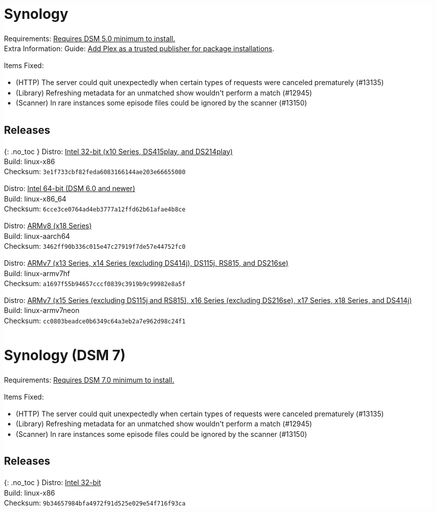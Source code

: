 # Synology
Requirements: [Requires DSM 5.0 minimum to install.](Note:)  
Extra Information: Guide: <a href="https://support.plex.tv/hc/en-us/articles/205165858" target="_blank">Add Plex as a trusted publisher for package installations</a>.  

Items Fixed:
* (HTTP) The server could quit unexpectedly when certain types of requests were canceled prematurely (#13135)
* (Library) Refreshing metadata for an unmatched show wouldn't perform a match (#12945)
* (Scanner) In rare instances some episode files could be ignored by the scanner (#13150)

## Releases
{: .no_toc }
Distro: [Intel 32-bit (x10 Series, DS415play, and DS214play)](https://downloads.plex.tv/plex-media-server-new/1.25.1.5286-34f965be8/synology/PlexMediaServer-1.25.1.5286-34f965be8-x86_DSM6.spk)  
Build: linux-x86  
Checksum: `3e1f733cbf82feda6083166144ae203e66655080`

Distro: [Intel 64-bit (DSM 6.0 and newer)](https://downloads.plex.tv/plex-media-server-new/1.25.1.5286-34f965be8/synology/PlexMediaServer-1.25.1.5286-34f965be8-x86_64_DSM6.spk)  
Build: linux-x86_64  
Checksum: `6cce3ce0764ad4eb3777a12ffd62b61afae4b8ce`

Distro: [ARMv8 (x18 Series)](https://downloads.plex.tv/plex-media-server-new/1.25.1.5286-34f965be8/synology/PlexMediaServer-1.25.1.5286-34f965be8-aarch64_DSM6.spk)  
Build: linux-aarch64  
Checksum: `3462ff90b336c015e47c27919f7de57e44752fc0`

Distro: [ARMv7 (x13 Series, x14 Series (excluding DS414j), DS115j, RS815, and DS216se)](https://downloads.plex.tv/plex-media-server-new/1.25.1.5286-34f965be8/synology/PlexMediaServer-1.25.1.5286-34f965be8-armv7hf_DSM6.spk)  
Build: linux-armv7hf  
Checksum: `a1697f55b94657cccf0839c3919b9c99982e8a5f`

Distro: [ARMv7 (x15 Series (excluding DS115j and RS815), x16 Series (excluding DS216se), x17 Series, x18 Series, and DS414j)](https://downloads.plex.tv/plex-media-server-new/1.25.1.5286-34f965be8/synology/PlexMediaServer-1.25.1.5286-34f965be8-armv7neon_DSM6.spk)  
Build: linux-armv7neon  
Checksum: `cc0803beadce0b6349c64a3eb2a7e962d98c24f1`

# Synology (DSM 7)
Requirements: [Requires DSM 7.0 minimum to install.](Note:)  

Items Fixed:
* (HTTP) The server could quit unexpectedly when certain types of requests were canceled prematurely (#13135)
* (Library) Refreshing metadata for an unmatched show wouldn't perform a match (#12945)
* (Scanner) In rare instances some episode files could be ignored by the scanner (#13150)

## Releases
{: .no_toc }
Distro: [Intel 32-bit](https://downloads.plex.tv/plex-media-server-new/1.25.1.5286-34f965be8/synology-dsm7/PlexMediaServer-1.25.1.5286-34f965be8-x86_DSM7.spk)  
Build: linux-x86  
Checksum: `9b34657984bfa4972f91d525e029e54f716f93ca`
